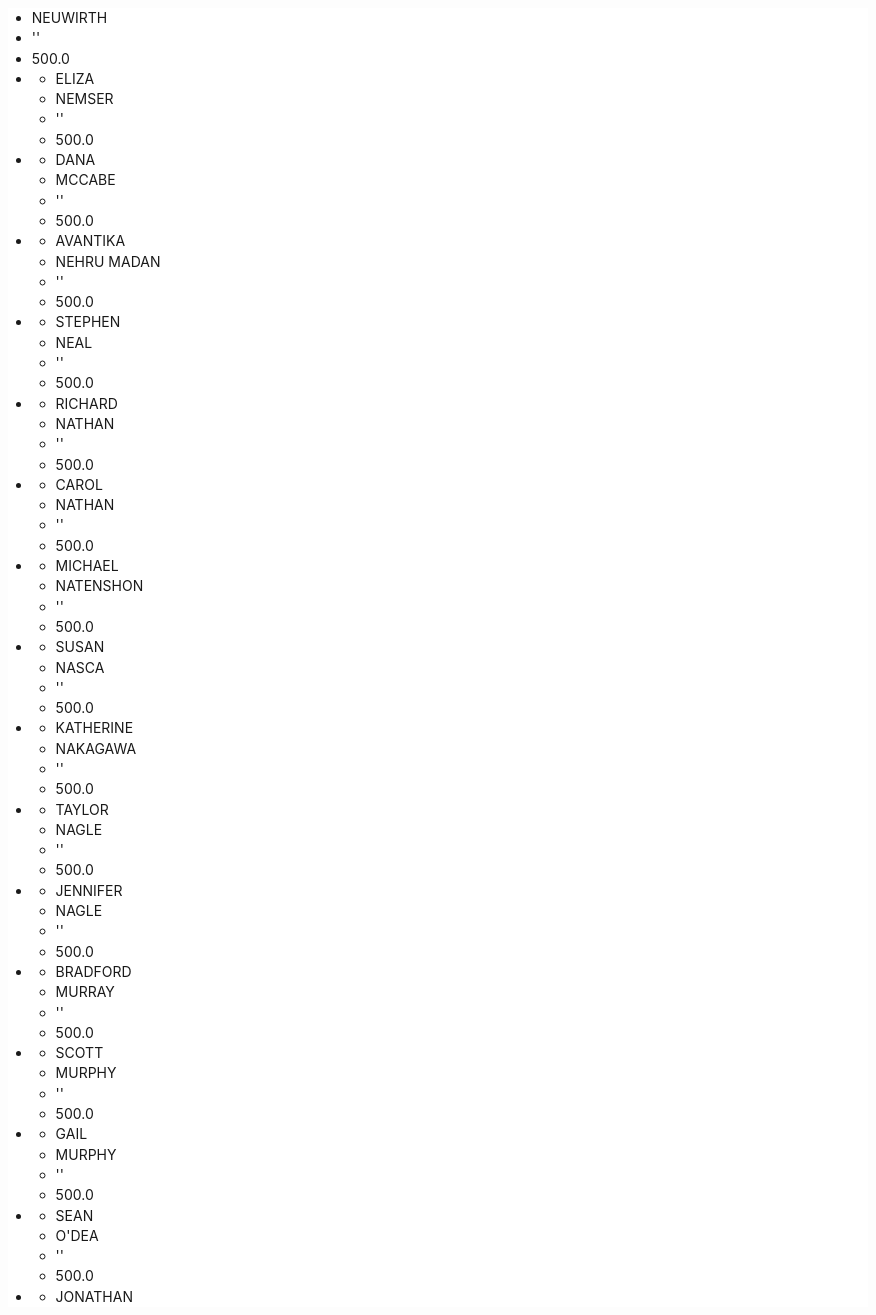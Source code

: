   - NEUWIRTH
  - ''
  - 500.0
- - ELIZA
  - NEMSER
  - ''
  - 500.0
- - DANA
  - MCCABE
  - ''
  - 500.0
- - AVANTIKA
  - NEHRU MADAN
  - ''
  - 500.0
- - STEPHEN
  - NEAL
  - ''
  - 500.0
- - RICHARD
  - NATHAN
  - ''
  - 500.0
- - CAROL
  - NATHAN
  - ''
  - 500.0
- - MICHAEL
  - NATENSHON
  - ''
  - 500.0
- - SUSAN
  - NASCA
  - ''
  - 500.0
- - KATHERINE
  - NAKAGAWA
  - ''
  - 500.0
- - TAYLOR
  - NAGLE
  - ''
  - 500.0
- - JENNIFER
  - NAGLE
  - ''
  - 500.0
- - BRADFORD
  - MURRAY
  - ''
  - 500.0
- - SCOTT
  - MURPHY
  - ''
  - 500.0
- - GAIL
  - MURPHY
  - ''
  - 500.0
- - SEAN
  - O'DEA
  - ''
  - 500.0
- - JONATHAN